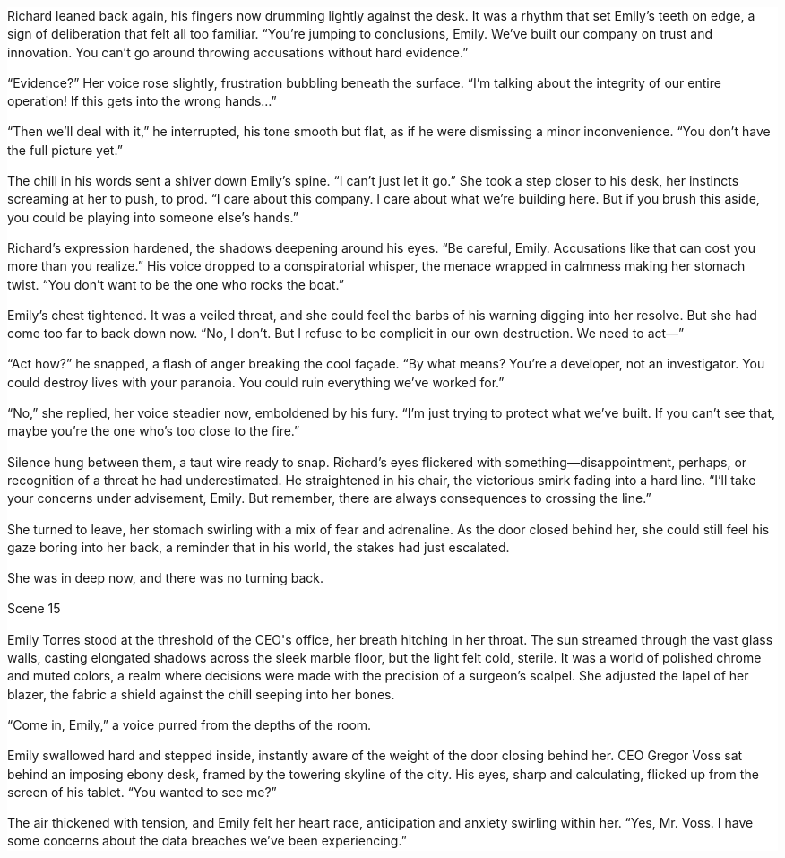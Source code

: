 Richard leaned back again, his fingers now drumming lightly against the desk. It was a rhythm that set Emily’s teeth on edge, a sign of deliberation that felt all too familiar. “You’re jumping to conclusions, Emily. We’ve built our company on trust and innovation. You can’t go around throwing accusations without hard evidence.”

“Evidence?” Her voice rose slightly, frustration bubbling beneath the surface. “I’m talking about the integrity of our entire operation! If this gets into the wrong hands…”

“Then we’ll deal with it,” he interrupted, his tone smooth but flat, as if he were dismissing a minor inconvenience. “You don’t have the full picture yet.”

The chill in his words sent a shiver down Emily’s spine. “I can’t just let it go.” She took a step closer to his desk, her instincts screaming at her to push, to prod. “I care about this company. I care about what we’re building here. But if you brush this aside, you could be playing into someone else’s hands.”

Richard’s expression hardened, the shadows deepening around his eyes. “Be careful, Emily. Accusations like that can cost you more than you realize.” His voice dropped to a conspiratorial whisper, the menace wrapped in calmness making her stomach twist. “You don’t want to be the one who rocks the boat.”

Emily’s chest tightened. It was a veiled threat, and she could feel the barbs of his warning digging into her resolve. But she had come too far to back down now. “No, I don’t. But I refuse to be complicit in our own destruction. We need to act—”

“Act how?” he snapped, a flash of anger breaking the cool façade. “By what means? You’re a developer, not an investigator. You could destroy lives with your paranoia. You could ruin everything we’ve worked for.”

“No,” she replied, her voice steadier now, emboldened by his fury. “I’m just trying to protect what we’ve built. If you can’t see that, maybe you’re the one who’s too close to the fire.”

Silence hung between them, a taut wire ready to snap. Richard’s eyes flickered with something—disappointment, perhaps, or recognition of a threat he had underestimated. He straightened in his chair, the victorious smirk fading into a hard line. “I’ll take your concerns under advisement, Emily. But remember, there are always consequences to crossing the line.”

She turned to leave, her stomach swirling with a mix of fear and adrenaline. As the door closed behind her, she could still feel his gaze boring into her back, a reminder that in his world, the stakes had just escalated.

She was in deep now, and there was no turning back.

Scene 15

Emily Torres stood at the threshold of the CEO's office, her breath hitching in her throat. The sun streamed through the vast glass walls, casting elongated shadows across the sleek marble floor, but the light felt cold, sterile. It was a world of polished chrome and muted colors, a realm where decisions were made with the precision of a surgeon’s scalpel. She adjusted the lapel of her blazer, the fabric a shield against the chill seeping into her bones.

“Come in, Emily,” a voice purred from the depths of the room.

Emily swallowed hard and stepped inside, instantly aware of the weight of the door closing behind her. CEO Gregor Voss sat behind an imposing ebony desk, framed by the towering skyline of the city. His eyes, sharp and calculating, flicked up from the screen of his tablet. “You wanted to see me?”

The air thickened with tension, and Emily felt her heart race, anticipation and anxiety swirling within her. “Yes, Mr. Voss. I have some concerns about the data breaches we’ve been experiencing.”
